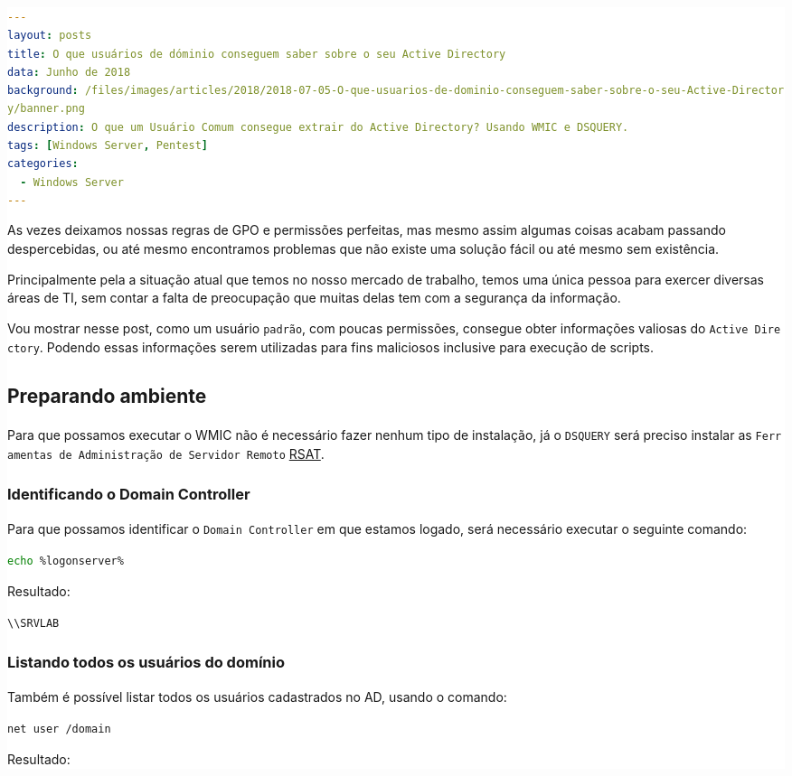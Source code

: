 ```yaml
---
layout: posts
title: O que usuários de dóminio conseguem saber sobre o seu Active Directory
data: Junho de 2018
background: /files/images/articles/2018/2018-07-05-O-que-usuarios-de-dominio-conseguem-saber-sobre-o-seu-Active-Directory/banner.png
description: O que um Usuário Comum consegue extrair do Active Directory? Usando WMIC e DSQUERY.
tags: [Windows Server, Pentest]
categories: 
  - Windows Server
---
```


As vezes deixamos nossas regras de GPO e permissões perfeitas, mas mesmo assim algumas coisas acabam passando despercebidas, ou até mesmo encontramos problemas que não existe uma solução fácil ou até mesmo sem existência.

Principalmente pela a situação atual que temos no nosso mercado de trabalho, temos uma única pessoa para exercer diversas áreas de TI, sem contar a falta de preocupação que muitas delas tem com a segurança da informação.

Vou mostrar nesse post, como um usuário `padrão`, com poucas permissões, consegue obter informações valiosas do `Active Directory`. Podendo essas informações serem utilizadas para fins maliciosos inclusive para execução de scripts.

## Preparando ambiente

Para que possamos executar o WMIC não é necessário fazer nenhum tipo de instalação, já o `DSQUERY` será preciso instalar as `Ferramentas de Administração de Servidor Remoto` [RSAT](https://www.microsoft.com/pt-BR/download/details.aspx?id=45520).

### Identificando o Domain Controller

Para que possamos identificar o `Domain Controller` em que estamos logado, será necessário executar o seguinte comando:

```bash
echo %logonserver%
```

Resultado:

```bash
\\SRVLAB
```

### Listando todos os usuários do domínio

Também é possível listar todos os usuários cadastrados no AD, usando o comando:

```bash
net user /domain
```

Resultado:
